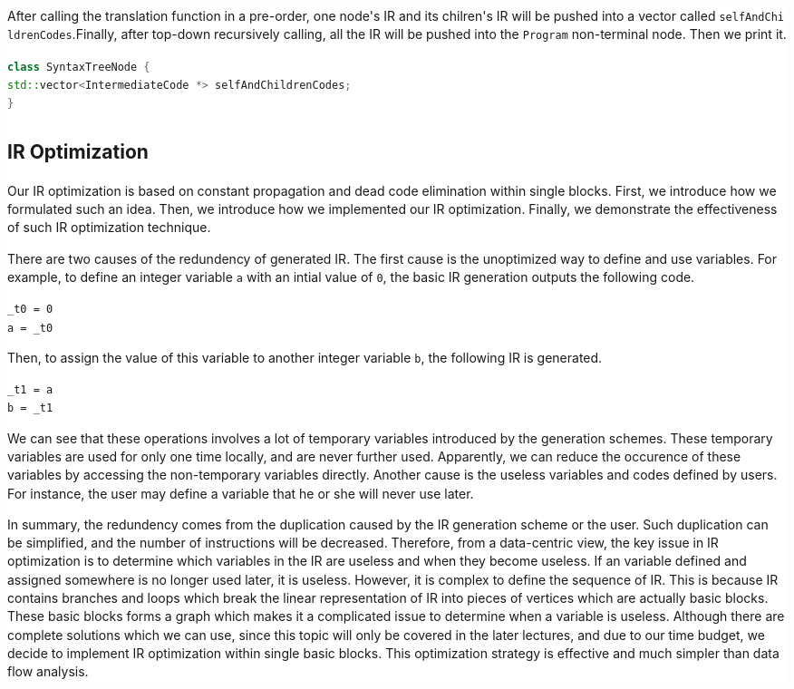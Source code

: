 After calling the translation function in a pre-order, one node's IR and its chilren's IR will be pushed into a vector
called `selfAndChildrenCodes`.Finally, after top-down recursively calling, all the IR will be pushed into the `Program`
non-terminal node. Then we print it.

```c++
class SyntaxTreeNode {   
std::vector<IntermediateCode *> selfAndChildrenCodes;
}
```

## IR Optimization

Our IR optimization is based on constant propagation and dead code elimination within single blocks. First, we introduce
how we formulated such an idea. Then, we introduce how we implemented our IR optimization. Finally, we demonstrate the
effectiveness of such IR optimization technique.

There are two causes of the redundency of generated IR. The first cause is the unoptimized way to define and use
variables. For example, to define an integer variable ```a``` with an intial value of ```0```, the basic IR generation
outputs the following code.

```
_t0 = 0
a = _t0

```

Then, to assign the value of this variable to another integer variable ```b```, the following IR is generated.

```
_t1 = a
b = _t1
```

We can see that these operations involves a lot of temporary variables introduced by the generation schemes. These
temporary variables are used for only one time locally, and are never further used. Apparently, we can reduce the
occurence of these variables by accessing the non-temporary variables directly. Another cause is the useless variables
and codes defined by users. For instance, the user may define a variable that he or she will never use later.

In summary, the redundency comes from the duplication caused by the IR generation scheme or the user. Such duplication
can be simplified, and the number of instructions will be decreased. Therefore, from a data-centric view, the key issue
in IR optimization is to determine which variables in the IR are useless and when they become useless. If an variable
defined and assigned somewhere is no longer used later, it is useless. However, it is complex to define the sequence of
IR. This is because IR contains branches and loops which break the linear representation of IR into pieces of vertices
which are actually basic blocks. These basic blocks forms a graph which makes it a complicated issue to determine when a
variable is useless. Although there are complete solutions which we can use, since this topic will only be covered in
the later lectures, and due to our time budget, we decide to implement IR optimization within single basic blocks. This
optimization strategy is effective and much simpler than data flow analysis.
